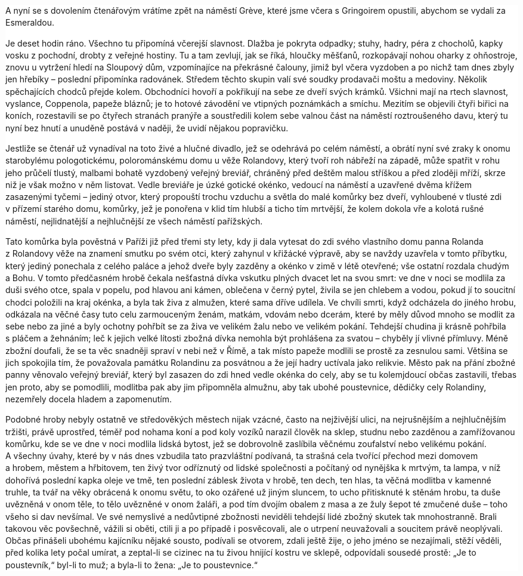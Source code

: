 A nyní se s dovolením čtenářovým vrátíme zpět na náměstí Grève, které jsme včera s Gringoirem opustili, abychom se vydali za Esmeraldou.

Je deset hodin ráno. Všechno tu připomíná včerejší slavnost. Dlažba je pokryta odpadky; stuhy, hadry, péra z chocholů, kapky vosku z pochodní, drobty z veřejné hostiny. Tu a tam zevlují, jak se říká, hloučky měšťanů, rozkopávají nohou oharky z ohňostroje, znovu u vytržení hledí na Sloupový dům, vzpomínajíce na překrásné čalouny, jimiž byl včera vyzdoben a po nichž tam dnes zbyly jen hřebíky – poslední připomínka radovánek. Středem těchto skupin valí své soudky prodavači moštu a medoviny. Několik spěchajících chodců přejde kolem. Obchodníci hovoří a pokřikují na sebe ze dveří svých krámků. Všichni mají na rtech slavnost, vyslance, Coppenola, papeže bláznů; je to hotové závodění ve vtipných poznámkách a smíchu. Mezitím se objevili čtyři biřici na koních, rozestavili se po čtyřech stranách pranýře a soustředili kolem sebe valnou část na náměstí roztroušeného davu, který tu nyní bez hnutí a unuděně postává v naději, že uvidí nějakou popravičku.

Jestliže se čtenář už vynadíval na toto živé a hlučné divadlo, jež se odehrává po celém náměstí, a obrátí nyní své zraky k onomu starobylému pologotickému, polorománskému domu u věže Rolandovy, který tvoří roh nábřeží na západě, může spatřit v rohu jeho průčelí tlustý, malbami bohatě vyzdobený veřejný breviář, chráněný před deštěm malou stříškou a před zloději mříží, skrze niž je však možno v něm listovat. Vedle breviáře je úzké gotické okénko, vedoucí na náměstí a uzavřené dvěma křížem zasazenými tyčemi – jediný otvor, který propouští trochu vzduchu a světla do malé komůrky bez dveří, vyhloubené v tlusté zdi v přízemí starého domu, komůrky, jež je ponořena v klid tím hlubší a ticho tím mrtvější, že kolem dokola vře a kolotá rušné náměstí, nejlidnatější a nejhlučnější ze všech náměstí pařížských.

Tato komůrka byla pověstná v Paříži již před třemi sty lety, kdy ji dala vytesat do zdi svého vlastního domu panna Rolanda z Rolandovy věže na znamení smutku po svém otci, který zahynul v křižácké výpravě, aby se navždy uzavřela v tomto příbytku, který jediný ponechala z celého paláce a jehož dveře byly zazděny a okénko v zimě v létě otevřené; vše ostatní rozdala chudým a Bohu. V tomto předčasném hrobě čekala nešťastná dívka vskutku plných dvacet let na svou smrt: ve dne v noci se modlila za duši svého otce, spala v popelu, pod hlavou ani kámen, oblečena v černý pytel, živila se jen chlebem a vodou, pokud jí to soucitní chodci položili na kraj okénka, a byla tak živa z almužen, které sama dříve udílela. Ve chvíli smrti, když odcházela do jiného hrobu, odkázala na věčné časy tuto celu zarmouceným ženám, matkám, vdovám nebo dcerám, které by měly důvod mnoho se modlit za sebe nebo za jiné a byly ochotny pohřbít se za živa ve velikém žalu nebo ve velikém pokání. Tehdejší chudina ji krásně pohřbila s pláčem a žehnáním; leč k jejich velké lítosti zbožná dívka nemohla být prohlášena za svatou – chyběly jí vlivné přímluvy. Méně zbožní doufali, že se ta věc snadněji spraví v nebi než v Římě, a tak místo papeže modlili se prostě za zesnulou sami. Většina se jich spokojila tím, že považovala památku Rolandinu za posvátnou a že její hadry uctívala jako relikvie. Město pak na přání zbožné panny věnovalo veřejný breviář, který byl zasazen do zdi hned vedle okénka do cely, aby se tu kolemjdoucí občas zastavili, třebas jen proto, aby se pomodlili, modlitba pak aby jim připomněla almužnu, aby tak ubohé poustevnice, dědičky cely Rolandiny, nezemřely docela hladem a zapomenutím.

Podobné hroby nebyly ostatně ve středověkých městech nijak vzácné, často na nejživější ulici, na nejrušnějším a nejhlučnějším tržišti, právě uprostřed, téměř pod nohama koní a pod koly vozíků narazil člověk na sklep, studnu nebo zazděnou a zamřížovanou komůrku, kde se ve dne v noci modlila lidská bytost, jež se dobrovolně zaslíbila věčnému zoufalství nebo velikému pokání. A všechny úvahy, které by v nás dnes vzbudila tato prazvláštní podívaná, ta strašná cela tvořící přechod mezi domovem a hrobem, městem a hřbitovem, ten živý tvor odříznutý od lidské společnosti a počítaný od nynějška k mrtvým, ta lampa, v níž dohořívá poslední kapka oleje ve tmě, ten poslední záblesk života v hrobě, ten dech, ten hlas, ta věčná modlitba v kamenné truhle, ta tvář na věky obrácená k onomu světu, to oko ozářené už jiným sluncem, to ucho přitisknuté k stěnám hrobu, ta duše uvězněná v onom těle, to tělo uvězněné v onom žaláři, a pod tím dvojím obalem z masa a ze žuly šepot té zmučené duše – toho všeho si dav nevšímal. Ve své nemyslivé a nedůvtipné zbožnosti neviděli tehdejší lidé zbožný skutek tak mnohostranně. Brali takovou věc povšechně, vážili si oběti, ctili ji a po případě i posvěcovali, ale o utrpení neuvažovali a soucitem právě neoplývali. Občas přinášeli ubohému kajícníku nějaké sousto, podívali se otvorem, zdali ještě žije, o jeho jméno se nezajímali, stěží věděli, před kolika lety počal umírat, a zeptal-li se cizinec na tu živou hnijící kostru ve sklepě, odpovídali sousedé prostě: „Je to poustevník,“ byl-li to muž; a byla-li to žena: „Je to poustevnice.“
